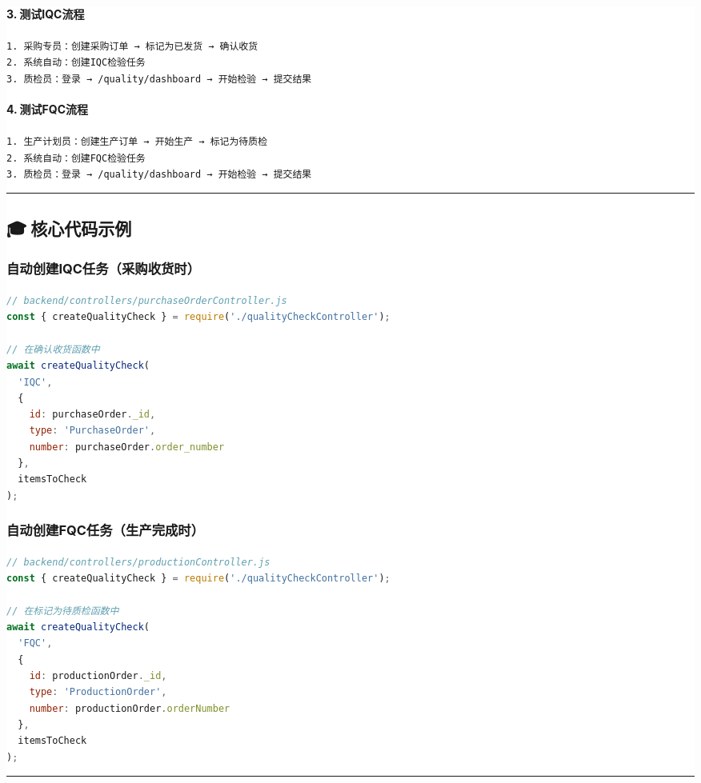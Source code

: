 #### 3. 测试IQC流程
```
1. 采购专员：创建采购订单 → 标记为已发货 → 确认收货
2. 系统自动：创建IQC检验任务
3. 质检员：登录 → /quality/dashboard → 开始检验 → 提交结果
```

#### 4. 测试FQC流程
```
1. 生产计划员：创建生产订单 → 开始生产 → 标记为待质检
2. 系统自动：创建FQC检验任务
3. 质检员：登录 → /quality/dashboard → 开始检验 → 提交结果
```

---

## 🎓 核心代码示例

### 自动创建IQC任务（采购收货时）
```javascript
// backend/controllers/purchaseOrderController.js
const { createQualityCheck } = require('./qualityCheckController');

// 在确认收货函数中
await createQualityCheck(
  'IQC',
  {
    id: purchaseOrder._id,
    type: 'PurchaseOrder',
    number: purchaseOrder.order_number
  },
  itemsToCheck
);
```

### 自动创建FQC任务（生产完成时）
```javascript
// backend/controllers/productionController.js
const { createQualityCheck } = require('./qualityCheckController');

// 在标记为待质检函数中
await createQualityCheck(
  'FQC',
  {
    id: productionOrder._id,
    type: 'ProductionOrder',
    number: productionOrder.orderNumber
  },
  itemsToCheck
);
```

---